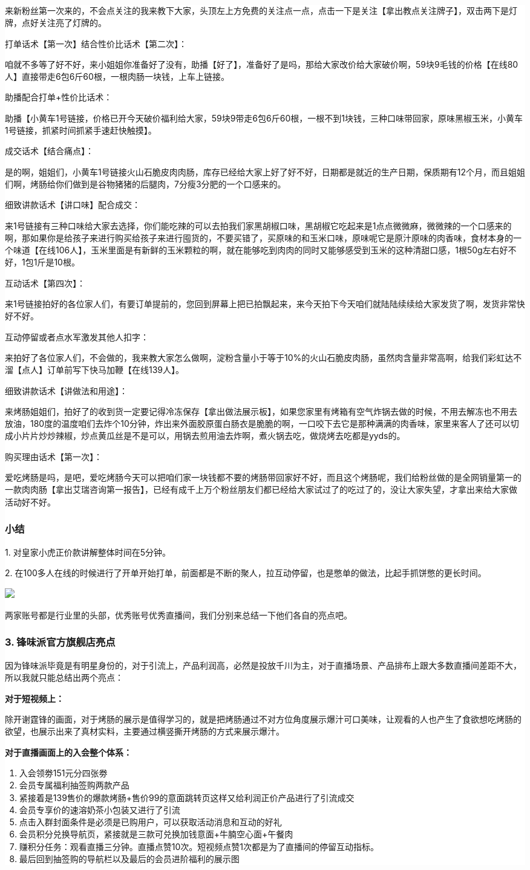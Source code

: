 来新粉丝第一次来的，不会点关注的我来教下大家，头顶左上方免费的关注点一点，点击一下是关注【拿出教点关注牌子】，双击两下是灯牌，点好关注亮了灯牌的。

打单话术【第一次】结合性价比话术【第二次】：

咱就不多等了好不好，来小姐姐你准备好了没有，助播【好了】，准备好了是吗，那给大家改价给大家破价啊，59块9毛钱的价格【在线80人】直接带走6包6斤60根，一根肉肠一块钱，上车上链接。

助播配合打单+性价比话术：

助播【小黄车1号链接，价格已开今天破价福利给大家，59块9带走6包6斤60根，一根不到1块钱，三种口味带回家，原味黑椒玉米，小黄车1号链接，抓紧时间抓紧手速赶快触摸】。

成交话术【结合痛点】：

是的啊，姐姐们，小黄车1号链接火山石脆皮肉肉肠，库存已经给大家上好了好不好，日期都是就近的生产日期，保质期有12个月，而且姐姐们啊，烤肠给你们做到是谷物猪猪的后腿肉，7分瘦3分肥的一个口感来的。

细致讲款话术【讲口味】配合成交：

来1号链接有三种口味给大家去选择，你们能吃辣的可以去拍我们家黑胡椒口味，黑胡椒它吃起来是1点点微微麻，微微辣的一个口感来的啊，那如果你是给孩子来进行购买给孩子来进行囤货的，不要买错了，买原味的和玉米口味，原味呢它是原汁原味的肉香味，食材本身的一个味道【在线106人】，玉米里面是有新鲜的玉米颗粒的啊，就在能够吃到肉肉的同时又能够感受到玉米的这种清甜口感，1根50g左右好不好，1包1斤是10根。

互动话术【第四次】：

来1号链接拍好的各位家人们，有要订单提前的，您回到屏幕上把已拍飘起来，来今天拍下今天咱们就陆陆续续给大家发货了啊，发货非常快好不好。

互动停留或者点水军激发其他人扣字：

来拍好了各位家人们，不会做的，我来教大家怎么做啊，淀粉含量小于等于10%的火山石脆皮肉肠，虽然肉含量非常高啊，给我们彩虹达不溜【点人】订单前写下快马加鞭【在线139人】。

细致讲款话术【讲做法和用途】：

来烤肠姐姐们，拍好了的收到货一定要记得冷冻保存【拿出做法展示板】，如果您家里有烤箱有空气炸锅去做的时候，不用去解冻也不用去放油，180度的温度咱们去炸个10分钟，炸出来外面胶原蛋白肠衣是脆脆的啊，一口咬下去它是那种满满的肉香味，家里来客人了还可以切成小片片炒炒辣椒，炒点黄瓜丝是不是可以，用锅去煎用油去炸啊，煮火锅去吃，做烧烤去吃都是yyds的。

购买理由话术【第一次】：

爱吃烤肠是吗，是吧，爱吃烤肠今天可以把咱们家一块钱都不要的烤肠带回家好不好，而且这个烤肠呢，我们给粉丝做的是全网销量第一的一款肉肉肠【拿出艾瑞咨询第一报告】，已经有成千上万个粉丝朋友们都已经给大家试过了的吃过了的，没让大家失望，才拿出来给大家做活动好不好。

### 小结

1\. 对皇家小虎正价款讲解整体时间在5分钟。

2\. 在100多人在线的时候进行了开单开始打单，前面都是不断的聚人，拉互动停留，也是憋单的做法，比起手抓饼憋的更长时间。

![](https://image.woshipm.com/2024/02/23/4db02a1a-d214-11ee-ab77-00163e0b5ff3.png)

两家账号都是行业里的头部，优秀账号优秀直播间，我们分别来总结一下他们各自的亮点吧。

### 3\. 锋味派官方旗舰店亮点

因为锋味派毕竟是有明星身份的，对于引流上，产品利润高，必然是投放千川为主，对于直播场景、产品排布上跟大多数直播间差距不大，所以我就只能总结出两个亮点：

**对于短视频上：**

除开谢霆锋的画面，对于烤肠的展示是值得学习的，就是把烤肠通过不对方位角度展示爆汁可口美味，让观看的人也产生了食欲想吃烤肠的欲望，也展示出来了真材实料，主要通过横竖撕开烤肠的方式来展示爆汁。

**对于直播画面上的入会整个体系：**

1.  入会领劵151元分四张劵
2.  会员专属福利抽签购两款产品
3.  紧接着是139售价的爆款烤肠+售价99的意面跳转页这样又给利润正价产品进行了引流成交
4.  会员专享价的速溶奶茶小包装又进行了引流
5.  点击入群封面条件是必须是已购用户，可以获取活动消息和互动的好礼
6.  会员积分兑换导航页，紧接就是三款可兑换加钱意面+牛腩空心面+午餐肉
7.  赚积分任务：观看直播三分钟。直播点赞10次。短视频点赞1次都是为了直播间的停留互动指标。
8.  最后回到抽签购的导航栏以及最后的会员进阶福利的展示图
